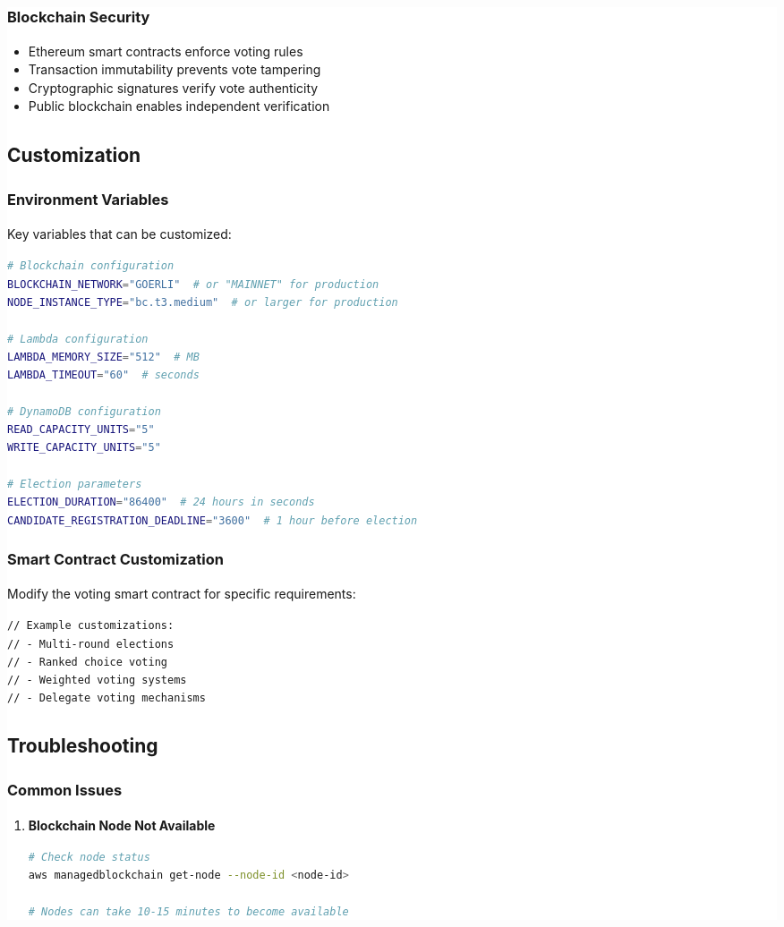 ### Blockchain Security
- Ethereum smart contracts enforce voting rules
- Transaction immutability prevents vote tampering
- Cryptographic signatures verify vote authenticity
- Public blockchain enables independent verification

## Customization

### Environment Variables
Key variables that can be customized:

```bash
# Blockchain configuration
BLOCKCHAIN_NETWORK="GOERLI"  # or "MAINNET" for production
NODE_INSTANCE_TYPE="bc.t3.medium"  # or larger for production

# Lambda configuration
LAMBDA_MEMORY_SIZE="512"  # MB
LAMBDA_TIMEOUT="60"  # seconds

# DynamoDB configuration
READ_CAPACITY_UNITS="5"
WRITE_CAPACITY_UNITS="5"

# Election parameters
ELECTION_DURATION="86400"  # 24 hours in seconds
CANDIDATE_REGISTRATION_DEADLINE="3600"  # 1 hour before election
```

### Smart Contract Customization
Modify the voting smart contract for specific requirements:

```solidity
// Example customizations:
// - Multi-round elections
// - Ranked choice voting
// - Weighted voting systems
// - Delegate voting mechanisms
```

## Troubleshooting

### Common Issues

1. **Blockchain Node Not Available**
   ```bash
   # Check node status
   aws managedblockchain get-node --node-id <node-id>
   
   # Nodes can take 10-15 minutes to become available
   ```

